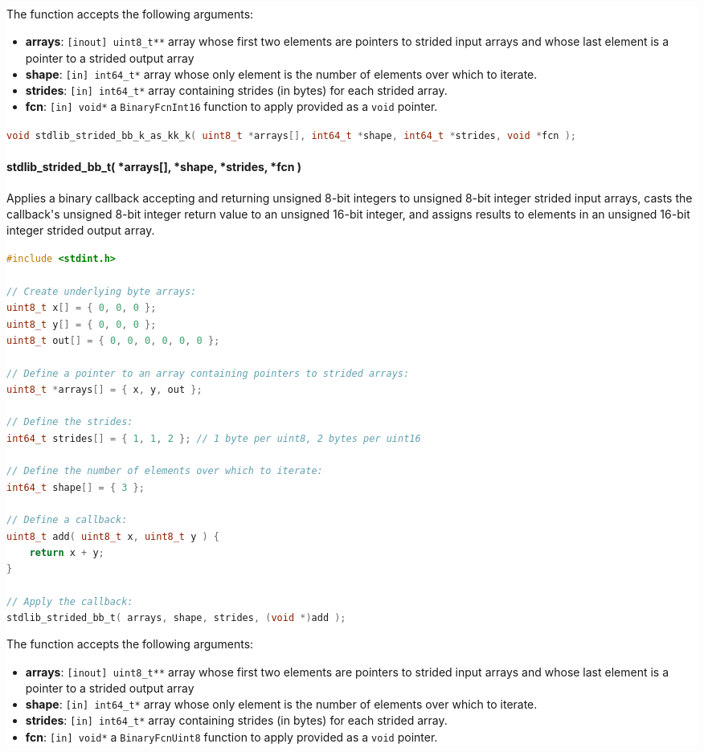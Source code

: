 The function accepts the following arguments:

-   **arrays**: `[inout] uint8_t**` array whose first two elements are pointers to strided input arrays and whose last element is a pointer to a strided output array
-   **shape**: `[in] int64_t*` array whose only element is the number of elements over which to iterate.
-   **strides**: `[in] int64_t*` array containing strides (in bytes) for each strided array.
-   **fcn**: `[in] void*` a `BinaryFcnInt16` function to apply provided as a `void` pointer.

```c
void stdlib_strided_bb_k_as_kk_k( uint8_t *arrays[], int64_t *shape, int64_t *strides, void *fcn );
```

#### stdlib_strided_bb_t( \*arrays[], \*shape, \*strides, \*fcn )

Applies a binary callback accepting and returning unsigned 8-bit integers to unsigned 8-bit integer strided input arrays, casts the callback's unsigned 8-bit integer return value to an unsigned 16-bit integer, and assigns results to elements in an unsigned 16-bit integer strided output array.

```c
#include <stdint.h>

// Create underlying byte arrays:
uint8_t x[] = { 0, 0, 0 };
uint8_t y[] = { 0, 0, 0 };
uint8_t out[] = { 0, 0, 0, 0, 0, 0 };

// Define a pointer to an array containing pointers to strided arrays:
uint8_t *arrays[] = { x, y, out };

// Define the strides:
int64_t strides[] = { 1, 1, 2 }; // 1 byte per uint8, 2 bytes per uint16

// Define the number of elements over which to iterate:
int64_t shape[] = { 3 };

// Define a callback:
uint8_t add( uint8_t x, uint8_t y ) {
    return x + y;
}

// Apply the callback:
stdlib_strided_bb_t( arrays, shape, strides, (void *)add );
```

The function accepts the following arguments:

-   **arrays**: `[inout] uint8_t**` array whose first two elements are pointers to strided input arrays and whose last element is a pointer to a strided output array
-   **shape**: `[in] int64_t*` array whose only element is the number of elements over which to iterate.
-   **strides**: `[in] int64_t*` array containing strides (in bytes) for each strided array.
-   **fcn**: `[in] void*` a `BinaryFcnUint8` function to apply provided as a `void` pointer.
